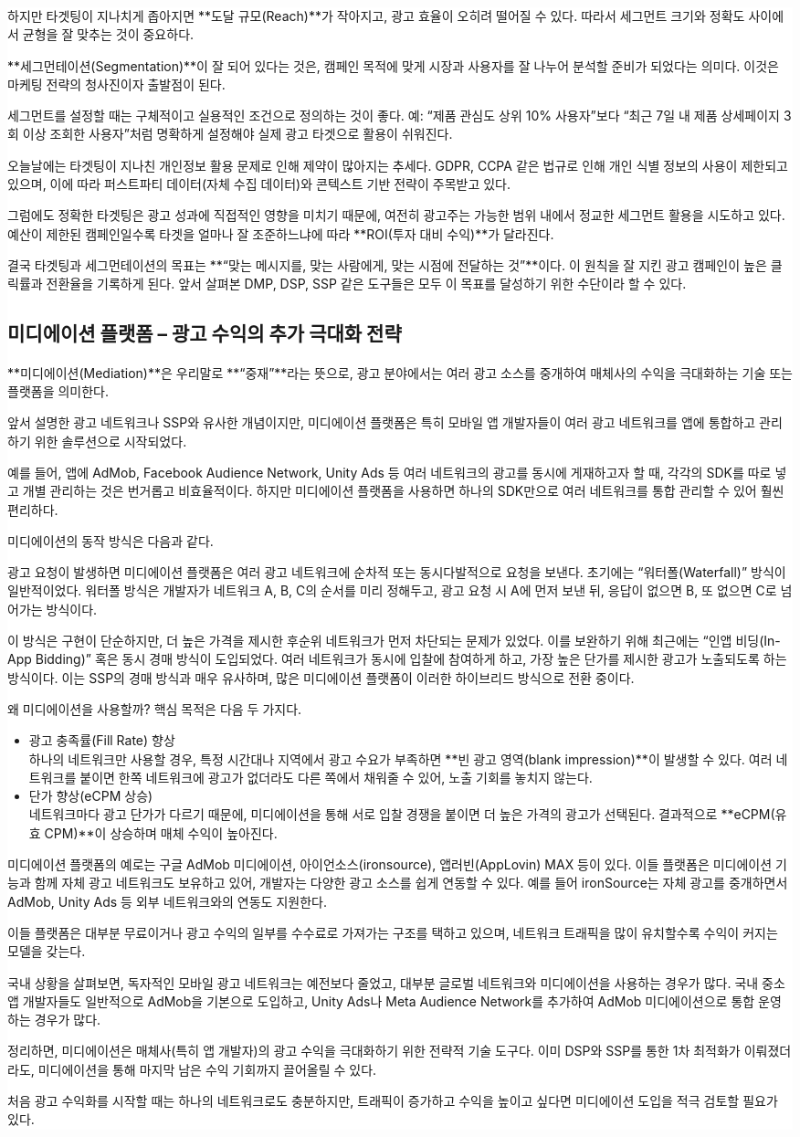 하지만 타겟팅이 지나치게 좁아지면 **도달 규모(Reach)**가 작아지고, 광고 효율이 오히려 떨어질 수 있다. 따라서 세그먼트 크기와 정확도 사이에서 균형을 잘 맞추는 것이 중요하다.

**세그먼테이션(Segmentation)**이 잘 되어 있다는 것은, 캠페인 목적에 맞게 시장과 사용자를 잘 나누어 분석할 준비가 되었다는 의미다. 이것은 마케팅 전략의 청사진이자 출발점이 된다.

세그먼트를 설정할 때는 구체적이고 실용적인 조건으로 정의하는 것이 좋다. 예: “제품 관심도 상위 10% 사용자”보다 “최근 7일 내 제품 상세페이지 3회 이상 조회한 사용자”처럼 명확하게 설정해야 실제 광고 타겟으로 활용이 쉬워진다.

오늘날에는 타겟팅이 지나친 개인정보 활용 문제로 인해 제약이 많아지는 추세다. GDPR, CCPA 같은 법규로 인해 개인 식별 정보의 사용이 제한되고 있으며, 이에 따라 퍼스트파티 데이터(자체 수집 데이터)와 콘텍스트 기반 전략이 주목받고 있다.

그럼에도 정확한 타겟팅은 광고 성과에 직접적인 영향을 미치기 때문에, 여전히 광고주는 가능한 범위 내에서 정교한 세그먼트 활용을 시도하고 있다. 예산이 제한된 캠페인일수록 타겟을 얼마나 잘 조준하느냐에 따라 **ROI(투자 대비 수익)**가 달라진다.

결국 타겟팅과 세그먼테이션의 목표는 **“맞는 메시지를, 맞는 사람에게, 맞는 시점에 전달하는 것”**이다. 이 원칙을 잘 지킨 광고 캠페인이 높은 클릭률과 전환율을 기록하게 된다. 앞서 살펴본 DMP, DSP, SSP 같은 도구들은 모두 이 목표를 달성하기 위한 수단이라 할 수 있다.

## 미디에이션 플랫폼 – 광고 수익의 추가 극대화 전략

**미디에이션(Mediation)**은 우리말로 **“중재”**라는 뜻으로, 광고 분야에서는 여러 광고 소스를 중개하여 매체사의 수익을 극대화하는 기술 또는 플랫폼을 의미한다.

앞서 설명한 광고 네트워크나 SSP와 유사한 개념이지만, 미디에이션 플랫폼은 특히 모바일 앱 개발자들이 여러 광고 네트워크를 앱에 통합하고 관리하기 위한 솔루션으로 시작되었다.

예를 들어, 앱에 AdMob, Facebook Audience Network, Unity Ads 등 여러 네트워크의 광고를 동시에 게재하고자 할 때, 각각의 SDK를 따로 넣고 개별 관리하는 것은 번거롭고 비효율적이다. 하지만 미디에이션 플랫폼을 사용하면 하나의 SDK만으로 여러 네트워크를 통합 관리할 수 있어 훨씬 편리하다.

미디에이션의 동작 방식은 다음과 같다.

광고 요청이 발생하면 미디에이션 플랫폼은 여러 광고 네트워크에 순차적 또는 동시다발적으로 요청을 보낸다. 초기에는 “워터폴(Waterfall)” 방식이 일반적이었다. 워터폴 방식은 개발자가 네트워크 A, B, C의 순서를 미리 정해두고, 광고 요청 시 A에 먼저 보낸 뒤, 응답이 없으면 B, 또 없으면 C로 넘어가는 방식이다.

이 방식은 구현이 단순하지만, 더 높은 가격을 제시한 후순위 네트워크가 먼저 차단되는 문제가 있었다. 이를 보완하기 위해 최근에는 “인앱 비딩(In-App Bidding)” 혹은 동시 경매 방식이 도입되었다. 여러 네트워크가 동시에 입찰에 참여하게 하고, 가장 높은 단가를 제시한 광고가 노출되도록 하는 방식이다. 이는 SSP의 경매 방식과 매우 유사하며, 많은 미디에이션 플랫폼이 이러한 하이브리드 방식으로 전환 중이다.

왜 미디에이션을 사용할까? 핵심 목적은 다음 두 가지다.

- 광고 충족률(Fill Rate) 향상  
  하나의 네트워크만 사용할 경우, 특정 시간대나 지역에서 광고 수요가 부족하면 **빈 광고 영역(blank impression)**이 발생할 수 있다. 여러 네트워크를 붙이면 한쪽 네트워크에 광고가 없더라도 다른 쪽에서 채워줄 수 있어, 노출 기회를 놓치지 않는다.
- 단가 향상(eCPM 상승)  
  네트워크마다 광고 단가가 다르기 때문에, 미디에이션을 통해 서로 입찰 경쟁을 붙이면 더 높은 가격의 광고가 선택된다. 결과적으로 **eCPM(유효 CPM)**이 상승하며 매체 수익이 높아진다.

미디에이션 플랫폼의 예로는 구글 AdMob 미디에이션, 아이언소스(ironsource), 앱러빈(AppLovin) MAX 등이 있다. 이들 플랫폼은 미디에이션 기능과 함께 자체 광고 네트워크도 보유하고 있어, 개발자는 다양한 광고 소스를 쉽게 연동할 수 있다. 예를 들어 ironSource는 자체 광고를 중개하면서 AdMob, Unity Ads 등 외부 네트워크와의 연동도 지원한다.

이들 플랫폼은 대부분 무료이거나 광고 수익의 일부를 수수료로 가져가는 구조를 택하고 있으며, 네트워크 트래픽을 많이 유치할수록 수익이 커지는 모델을 갖는다.

국내 상황을 살펴보면, 독자적인 모바일 광고 네트워크는 예전보다 줄었고, 대부분 글로벌 네트워크와 미디에이션을 사용하는 경우가 많다. 국내 중소 앱 개발자들도 일반적으로 AdMob을 기본으로 도입하고, Unity Ads나 Meta Audience Network를 추가하여 AdMob 미디에이션으로 통합 운영하는 경우가 많다.

정리하면, 미디에이션은 매체사(특히 앱 개발자)의 광고 수익을 극대화하기 위한 전략적 기술 도구다. 이미 DSP와 SSP를 통한 1차 최적화가 이뤄졌더라도, 미디에이션을 통해 마지막 남은 수익 기회까지 끌어올릴 수 있다.

처음 광고 수익화를 시작할 때는 하나의 네트워크로도 충분하지만, 트래픽이 증가하고 수익을 높이고 싶다면 미디에이션 도입을 적극 검토할 필요가 있다.
